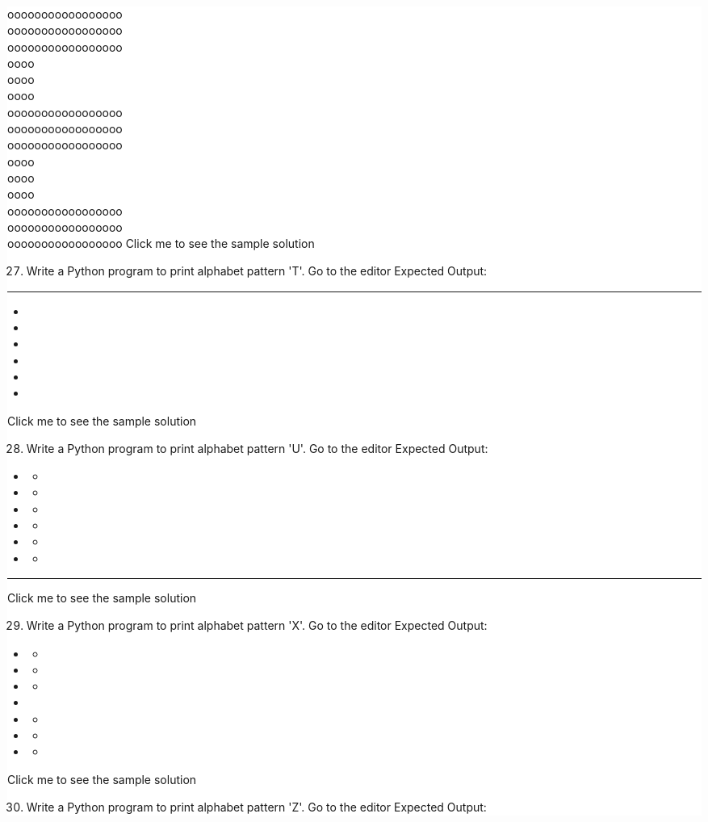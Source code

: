  ooooooooooooooooo                                                       
ooooooooooooooooo                                                       
ooooooooooooooooo                                                       
oooo                                                                    
oooo                                                                    
oooo                                                                    
ooooooooooooooooo                                                       
ooooooooooooooooo                                                       
ooooooooooooooooo                                                       
             oooo                                                       
             oooo                                                       
             oooo                                                       
ooooooooooooooooo                                                       
ooooooooooooooooo                                                       
ooooooooooooooooo 
Click me to see the sample solution

27. Write a Python program to print alphabet pattern 'T'. Go to the editor
Expected Output:
 *****                                                                  
   *                                                                    
   *                                                                    
   *                                                                    
   *                                                                    
   *                                                                    
   *  
Click me to see the sample solution

28. Write a Python program to print alphabet pattern 'U'. Go to the editor
Expected Output:

 *   *                                                                  
 *   *                                                                  
 *   *                                                                  
 *   *                                                                  
 *   *                                                                  
 *   *                                                                  
  *** 
Click me to see the sample solution

29. Write a Python program to print alphabet pattern 'X'. Go to the editor
Expected Output:

 *   *                                                                  
 *   *                                                                  
  * *                                                                   
   *                                                                    
  * *                                                                   
 *   *                                                                  
 *   *
Click me to see the sample solution

30. Write a Python program to print alphabet pattern 'Z'. Go to the editor
Expected Output:
